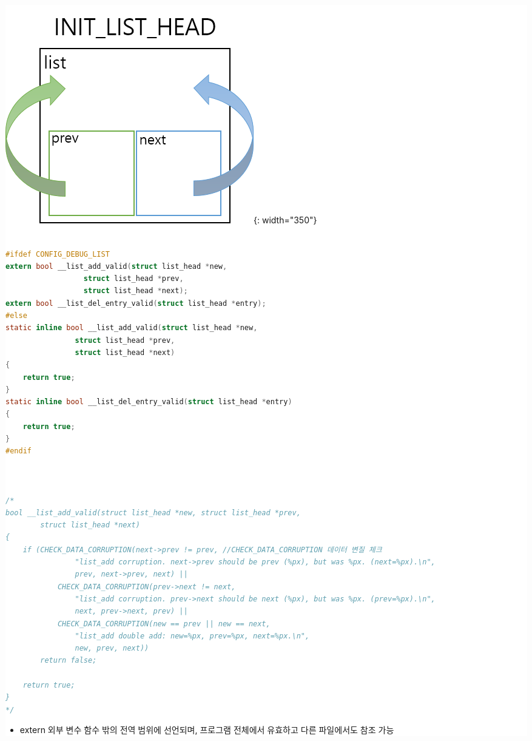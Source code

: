 ![Alt text](/assets/kernel_list/INIT_LIST_HEAD.png){: width="350"}

```C

#ifdef CONFIG_DEBUG_LIST
extern bool __list_add_valid(struct list_head *new,
			      struct list_head *prev,
			      struct list_head *next);
extern bool __list_del_entry_valid(struct list_head *entry);
#else
static inline bool __list_add_valid(struct list_head *new,
				struct list_head *prev,
				struct list_head *next)
{
	return true;
}
static inline bool __list_del_entry_valid(struct list_head *entry)
{
	return true;
}
#endif



/*
bool __list_add_valid(struct list_head *new, struct list_head *prev,
        struct list_head *next)
{
    if (CHECK_DATA_CORRUPTION(next->prev != prev, //CHECK_DATA_CORRUPTION 데이터 변질 체크
                "list_add corruption. next->prev should be prev (%px), but was %px. (next=%px).\n",
                prev, next->prev, next) ||
            CHECK_DATA_CORRUPTION(prev->next != next,
                "list_add corruption. prev->next should be next (%px), but was %px. (prev=%px).\n",
                next, prev->next, prev) ||
            CHECK_DATA_CORRUPTION(new == prev || new == next,
                "list_add double add: new=%px, prev=%px, next=%px.\n",
                new, prev, next))
        return false;

    return true;
}
*/

```
- extern 외부 변수
 함수 밖의 전역 범위에 선언되며, 프로그램 전체에서 유효하고 다른 파일에서도 참조 가능